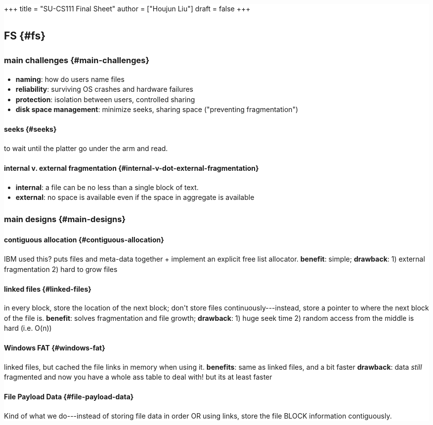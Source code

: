 +++
title = "SU-CS111 Final Sheet"
author = ["Houjun Liu"]
draft = false
+++

## FS {#fs}


### main challenges {#main-challenges}

-   **naming**: how do users name files
-   **reliability**: surviving OS crashes and hardware failures
-   **protection**: isolation between users, controlled sharing
-   **disk space management**: minimize seeks, sharing space ("preventing fragmentation")


#### seeks {#seeks}

to wait until the platter go under the arm and read.


#### internal v. external fragmentation {#internal-v-dot-external-fragmentation}

-   **internal**: a file can be no less than a single block of text.
-   **external**: no space is available even if the space in aggregate is available


### main designs {#main-designs}


#### contiguous allocation {#contiguous-allocation}

IBM used this? puts files and meta-data together + implement an explicit free list allocator. **benefit**: simple; **drawback**: 1) external fragmentation 2) hard to grow files


#### linked files {#linked-files}

in every block, store the location of the next block; don't store files continuously---instead, store a pointer to where the next block of the file is. **benefit**: solves fragmentation and file growth; **drawback**: 1) huge seek time 2) random access from the middle is hard (i.e. O(n))


#### Windows FAT {#windows-fat}

linked files, but cached the file links in memory when using it. **benefits**: same as linked files, and a bit faster **drawback**: data _still_ fragmented and now you have a whole ass table to deal with! but its at least faster


#### File Payload Data {#file-payload-data}

Kind of what we do---instead of storing file data in order OR using links, store the file BLOCK information contiguously.
